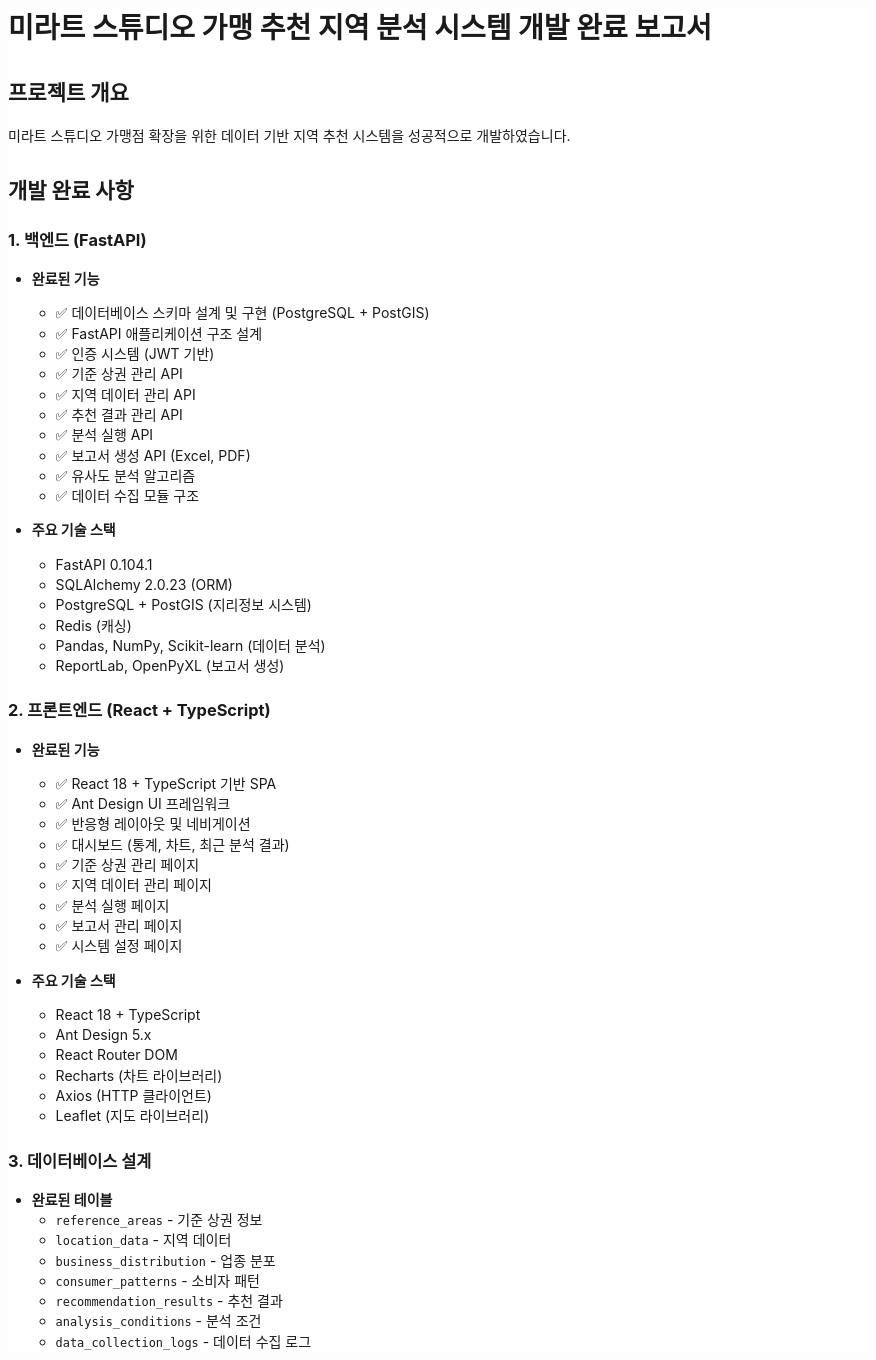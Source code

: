 # 미라트 스튜디오 가맹 추천 지역 분석 시스템 개발 완료 보고서

## 프로젝트 개요
미라트 스튜디오 가맹점 확장을 위한 데이터 기반 지역 추천 시스템을 성공적으로 개발하였습니다.

## 개발 완료 사항

### 1. 백엔드 (FastAPI)
- **완료된 기능**
  - ✅ 데이터베이스 스키마 설계 및 구현 (PostgreSQL + PostGIS)
  - ✅ FastAPI 애플리케이션 구조 설계
  - ✅ 인증 시스템 (JWT 기반)
  - ✅ 기준 상권 관리 API
  - ✅ 지역 데이터 관리 API
  - ✅ 추천 결과 관리 API
  - ✅ 분석 실행 API
  - ✅ 보고서 생성 API (Excel, PDF)
  - ✅ 유사도 분석 알고리즘
  - ✅ 데이터 수집 모듈 구조

- **주요 기술 스택**
  - FastAPI 0.104.1
  - SQLAlchemy 2.0.23 (ORM)
  - PostgreSQL + PostGIS (지리정보 시스템)
  - Redis (캐싱)
  - Pandas, NumPy, Scikit-learn (데이터 분석)
  - ReportLab, OpenPyXL (보고서 생성)

### 2. 프론트엔드 (React + TypeScript)
- **완료된 기능**
  - ✅ React 18 + TypeScript 기반 SPA
  - ✅ Ant Design UI 프레임워크
  - ✅ 반응형 레이아웃 및 네비게이션
  - ✅ 대시보드 (통계, 차트, 최근 분석 결과)
  - ✅ 기준 상권 관리 페이지
  - ✅ 지역 데이터 관리 페이지
  - ✅ 분석 실행 페이지
  - ✅ 보고서 관리 페이지
  - ✅ 시스템 설정 페이지

- **주요 기술 스택**
  - React 18 + TypeScript
  - Ant Design 5.x
  - React Router DOM
  - Recharts (차트 라이브러리)
  - Axios (HTTP 클라이언트)
  - Leaflet (지도 라이브러리)

### 3. 데이터베이스 설계
- **완료된 테이블**
  - `reference_areas` - 기준 상권 정보
  - `location_data` - 지역 데이터
  - `business_distribution` - 업종 분포
  - `consumer_patterns` - 소비자 패턴
  - `recommendation_results` - 추천 결과
  - `analysis_conditions` - 분석 조건
  - `data_collection_logs` - 데이터 수집 로그

